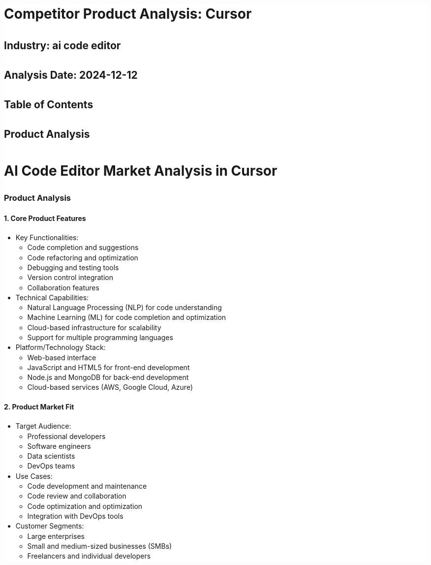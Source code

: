 # Competitor Product Analysis: Cursor

## Industry: ai code editor

## Analysis Date: 2024-12-12

## Table of Contents


## Product Analysis

**AI Code Editor Market Analysis in Cursor**
=============================================

### Product Analysis

#### 1. Core Product Features

* Key Functionalities:
	+ Code completion and suggestions
	+ Code refactoring and optimization
	+ Debugging and testing tools
	+ Version control integration
	+ Collaboration features
* Technical Capabilities:
	+ Natural Language Processing (NLP) for code understanding
	+ Machine Learning (ML) for code completion and optimization
	+ Cloud-based infrastructure for scalability
	+ Support for multiple programming languages
* Platform/Technology Stack:
	+ Web-based interface
	+ JavaScript and HTML5 for front-end development
	+ Node.js and MongoDB for back-end development
	+ Cloud-based services (AWS, Google Cloud, Azure)

#### 2. Product Market Fit

* Target Audience:
	+ Professional developers
	+ Software engineers
	+ Data scientists
	+ DevOps teams
* Use Cases:
	+ Code development and maintenance
	+ Code review and collaboration
	+ Code optimization and optimization
	+ Integration with DevOps tools
* Customer Segments:
	+ Large enterprises
	+ Small and medium-sized businesses (SMBs)
	+ Freelancers and individual developers

